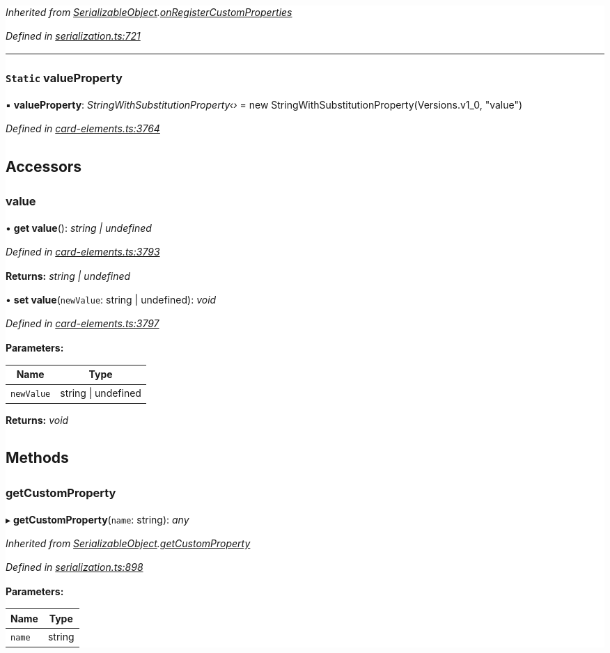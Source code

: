 *Inherited from [SerializableObject](serializableobject.md).[onRegisterCustomProperties](serializableobject.md#static-optional-onregistercustomproperties)*

*Defined in [serialization.ts:721](https://github.com/microsoft/AdaptiveCards/blob/8588bd5ad/source/nodejs/adaptivecards/src/serialization.ts#L721)*

___

### `Static` valueProperty

▪ **valueProperty**: *StringWithSubstitutionProperty‹›* = new StringWithSubstitutionProperty(Versions.v1_0, "value")

*Defined in [card-elements.ts:3764](https://github.com/microsoft/AdaptiveCards/blob/8588bd5ad/source/nodejs/adaptivecards/src/card-elements.ts#L3764)*

## Accessors

###  value

• **get value**(): *string | undefined*

*Defined in [card-elements.ts:3793](https://github.com/microsoft/AdaptiveCards/blob/8588bd5ad/source/nodejs/adaptivecards/src/card-elements.ts#L3793)*

**Returns:** *string | undefined*

• **set value**(`newValue`: string | undefined): *void*

*Defined in [card-elements.ts:3797](https://github.com/microsoft/AdaptiveCards/blob/8588bd5ad/source/nodejs/adaptivecards/src/card-elements.ts#L3797)*

**Parameters:**

Name | Type |
------ | ------ |
`newValue` | string &#124; undefined |

**Returns:** *void*

## Methods

###  getCustomProperty

▸ **getCustomProperty**(`name`: string): *any*

*Inherited from [SerializableObject](serializableobject.md).[getCustomProperty](serializableobject.md#getcustomproperty)*

*Defined in [serialization.ts:898](https://github.com/microsoft/AdaptiveCards/blob/8588bd5ad/source/nodejs/adaptivecards/src/serialization.ts#L898)*

**Parameters:**

Name | Type |
------ | ------ |
`name` | string |
